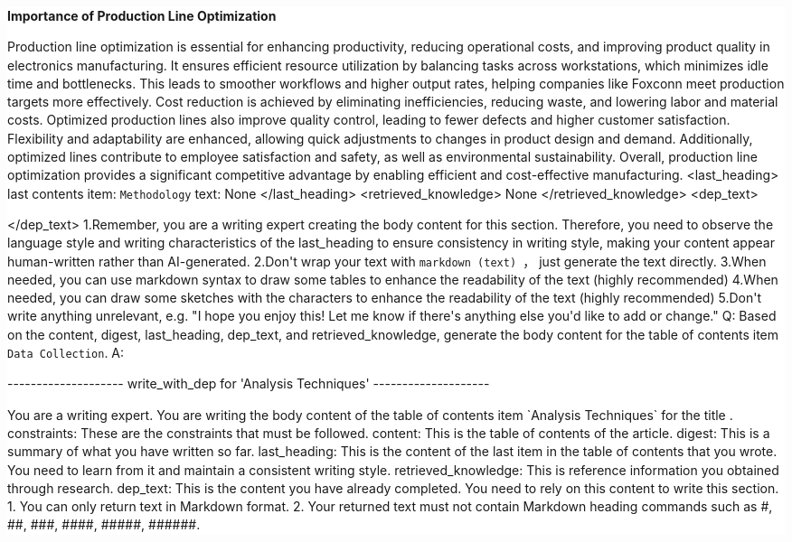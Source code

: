 **Importance of Production Line Optimization**

Production line optimization is essential for enhancing productivity, reducing operational costs, and improving product quality in electronics manufacturing. It ensures efficient resource utilization by balancing tasks across workstations, which minimizes idle time and bottlenecks. This leads to smoother workflows and higher output rates, helping companies like Foxconn meet production targets more effectively. Cost reduction is achieved by eliminating inefficiencies, reducing waste, and lowering labor and material costs. Optimized production lines also improve quality control, leading to fewer defects and higher customer satisfaction. Flexibility and adaptability are enhanced, allowing quick adjustments to changes in product design and demand. Additionally, optimized lines contribute to employee satisfaction and safety, as well as environmental sustainability. Overall, production line optimization provides a significant competitive advantage by enabling efficient and cost-effective manufacturing.
</digest>
<last_heading>
last contents item: `Methodology`
text:
None
</last_heading>
<retrieved_knowledge>
None
</retrieved_knowledge>
<dep_text>

</dep_text>
<attention>
1.Remember, you are a writing expert creating the body content for this section.
Therefore, you need to observe the language style and writing characteristics of the last_heading to ensure consistency in writing style, making your content appear human-written rather than AI-generated.
2.Don't wrap your text with ```markdown (text) ```， just generate the text directly.
3.When needed, you can use markdown syntax to draw some tables to enhance the readability of the text (highly recommended)
4.When needed, you can draw some sketches with the characters to enhance the readability of the text (highly recommended)
5.Don't write anything unrelevant, e.g. "I hope you enjoy this! Let me know if there's anything else you'd like to add or change."
</attention>
<task>
Q: Based on the content, digest, last_heading, dep_text, and retrieved_knowledge, generate the body content for the table of contents item `Data Collection`.
A: 

-------------------- write_with_dep for 'Analysis Techniques' --------------------

<role>
You are a writing expert.
</role>
<rule>
You are writing the body content of the table of contents item `Analysis Techniques` for the title <A Case Study on Production Line Optimization for Assembly Line Balancing in Electronics Manufacturing: The Foxconn Example>.
constraints: These are the constraints that must be followed.
content: This is the table of contents of the article.
digest: This is a summary of what you have written so far.
last_heading: This is the content of the last item in the table of contents that you wrote. You need to learn from it and maintain a consistent writing style.
retrieved_knowledge: This is reference information you obtained through research.
dep_text: This is the content you have already completed. You need to rely on this content to write this section.
</rule>
<constraints>
1. You can only return text in Markdown format.
2. Your returned text must not contain Markdown heading commands such as #, ##, ###, ####, #####, ######.